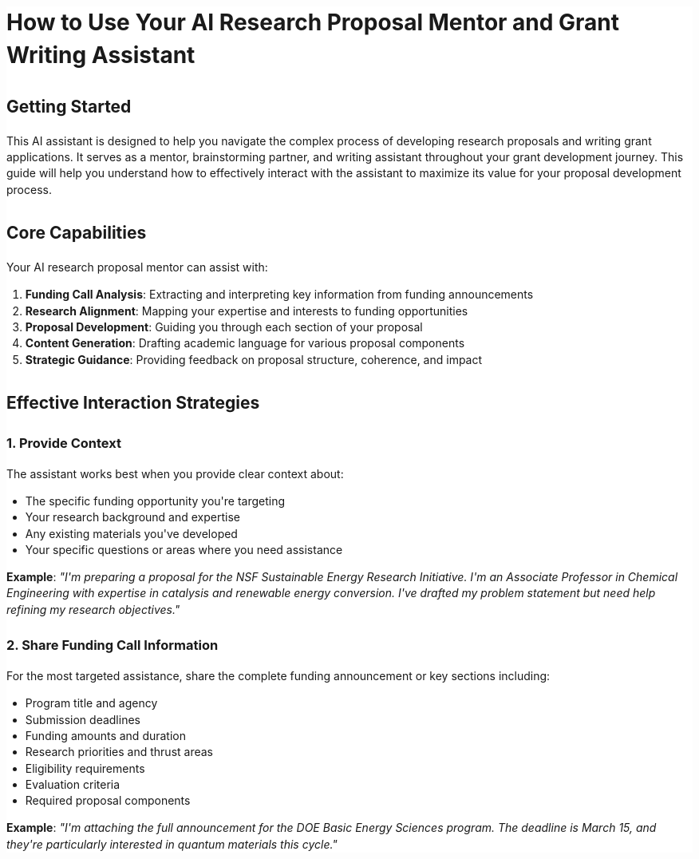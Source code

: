 # How to Use Your AI Research Proposal Mentor and Grant Writing Assistant

## Getting Started

This AI assistant is designed to help you navigate the complex process of developing research proposals and writing grant applications. It serves as a mentor, brainstorming partner, and writing assistant throughout your grant development journey. This guide will help you understand how to effectively interact with the assistant to maximize its value for your proposal development process.

## Core Capabilities

Your AI research proposal mentor can assist with:

1. **Funding Call Analysis**: Extracting and interpreting key information from funding announcements
2. **Research Alignment**: Mapping your expertise and interests to funding opportunities
3. **Proposal Development**: Guiding you through each section of your proposal
4. **Content Generation**: Drafting academic language for various proposal components
5. **Strategic Guidance**: Providing feedback on proposal structure, coherence, and impact

## Effective Interaction Strategies

### 1. Provide Context

The assistant works best when you provide clear context about:

- The specific funding opportunity you're targeting
- Your research background and expertise
- Any existing materials you've developed
- Your specific questions or areas where you need assistance

**Example**: *"I'm preparing a proposal for the NSF Sustainable Energy Research Initiative. I'm an Associate Professor in Chemical Engineering with expertise in catalysis and renewable energy conversion. I've drafted my problem statement but need help refining my research objectives."*

### 2. Share Funding Call Information

For the most targeted assistance, share the complete funding announcement or key sections including:

- Program title and agency
- Submission deadlines
- Funding amounts and duration
- Research priorities and thrust areas
- Eligibility requirements
- Evaluation criteria
- Required proposal components

**Example**: *"I'm attaching the full announcement for the DOE Basic Energy Sciences program. The deadline is March 15, and they're particularly interested in quantum materials this cycle."*
